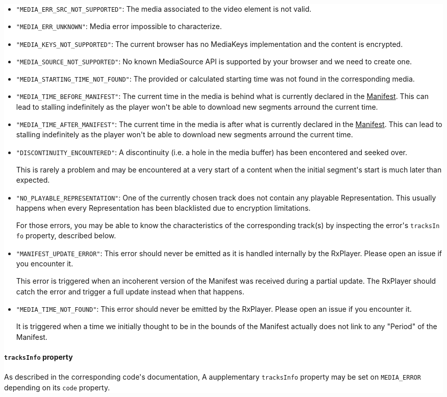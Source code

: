 - `"MEDIA_ERR_SRC_NOT_SUPPORTED"`: The media associated to the video element
  is not valid.

- `"MEDIA_ERR_UNKNOWN"`: Media error impossible to characterize.

- `"MEDIA_KEYS_NOT_SUPPORTED"`: The current browser has no MediaKeys
  implementation and the content is encrypted.

- `"MEDIA_SOURCE_NOT_SUPPORTED"`: No known MediaSource API is supported by
  your browser and we need to create one.

- `"MEDIA_STARTING_TIME_NOT_FOUND"`: The provided or calculated starting
  time was not found in the corresponding media.

- `"MEDIA_TIME_BEFORE_MANIFEST"`: The current time in the media is behind
  what is currently declared in the
  [Manifest](../Getting_Started/Glossary.md#structure_of_a_manifest_object).
  This can lead to stalling indefinitely as the player won't be able to
  download new segments arround the current time.

- `"MEDIA_TIME_AFTER_MANIFEST"`: The current time in the media is after what
  is currently declared in the
  [Manifest](../Getting_Started/Glossary.md#structure_of_a_manifest_object).
  This can lead to stalling indefinitely as the player won't be able to
  download new segments arround the current time.

- `"DISCONTINUITY_ENCOUNTERED"`: A discontinuity (i.e. a hole in the media
  buffer) has been encontered and seeked over.

  This is rarely a problem and may be encountered at a very start of a content
  when the initial segment's start is much later than expected.

- `"NO_PLAYABLE_REPRESENTATION"`: One of the currently chosen track does not
  contain any playable Representation. This usually happens when every
  Representation has been blacklisted due to encryption limitations.

  For those errors, you may be able to know the characteristics of the
  corresponding track(s) by inspecting the error's `tracksInfo` property,
  described below.

- `"MANIFEST_UPDATE_ERROR"`: This error should never be emitted as it is
  handled internally by the RxPlayer. Please open an issue if you encounter
  it.

  This error is triggered when an incoherent version of the Manifest was
  received during a partial update. The RxPlayer should catch the error and
  trigger a full update instead when that happens.

- `"MEDIA_TIME_NOT_FOUND"`: This error should never be emitted by the
  RxPlayer. Please open an issue if you encounter it.

  It is triggered when a time we initially thought to be in the bounds of the
  Manifest actually does not link to any "Period" of the Manifest.

#### `tracksInfo` property

As described in the corresponding code's documentation, A aupplementary
`tracksInfo` property may be set on `MEDIA_ERROR` depending on its `code`
property.
